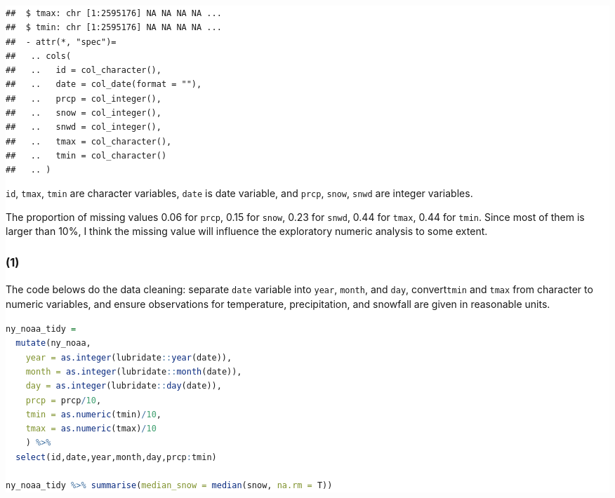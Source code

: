     ##  $ tmax: chr [1:2595176] NA NA NA NA ...
    ##  $ tmin: chr [1:2595176] NA NA NA NA ...
    ##  - attr(*, "spec")=
    ##   .. cols(
    ##   ..   id = col_character(),
    ##   ..   date = col_date(format = ""),
    ##   ..   prcp = col_integer(),
    ##   ..   snow = col_integer(),
    ##   ..   snwd = col_integer(),
    ##   ..   tmax = col_character(),
    ##   ..   tmin = col_character()
    ##   .. )

`id`, `tmax`, `tmin` are character variables, `date` is date variable,
and `prcp`, `snow`, `snwd` are integer variables.

The proportion of missing values 0.06 for `prcp`, 0.15 for `snow`, 0.23
for `snwd`, 0.44 for `tmax`, 0.44 for `tmin`. Since most of them is
larger than 10%, I think the missing value will influence the
exploratory numeric analysis to some extent.

### (1)

The code belows do the data cleaning: separate `date` variable into
`year`, `month`, and `day`, convert`tmin` and `tmax` from character to
numeric variables, and ensure observations for temperature,
precipitation, and snowfall are given in reasonable units.

``` r
ny_noaa_tidy = 
  mutate(ny_noaa,
    year = as.integer(lubridate::year(date)), 
    month = as.integer(lubridate::month(date)), 
    day = as.integer(lubridate::day(date)),
    prcp = prcp/10,
    tmin = as.numeric(tmin)/10,
    tmax = as.numeric(tmax)/10
    ) %>% 
  select(id,date,year,month,day,prcp:tmin) 
  
ny_noaa_tidy %>% summarise(median_snow = median(snow, na.rm = T))
```
